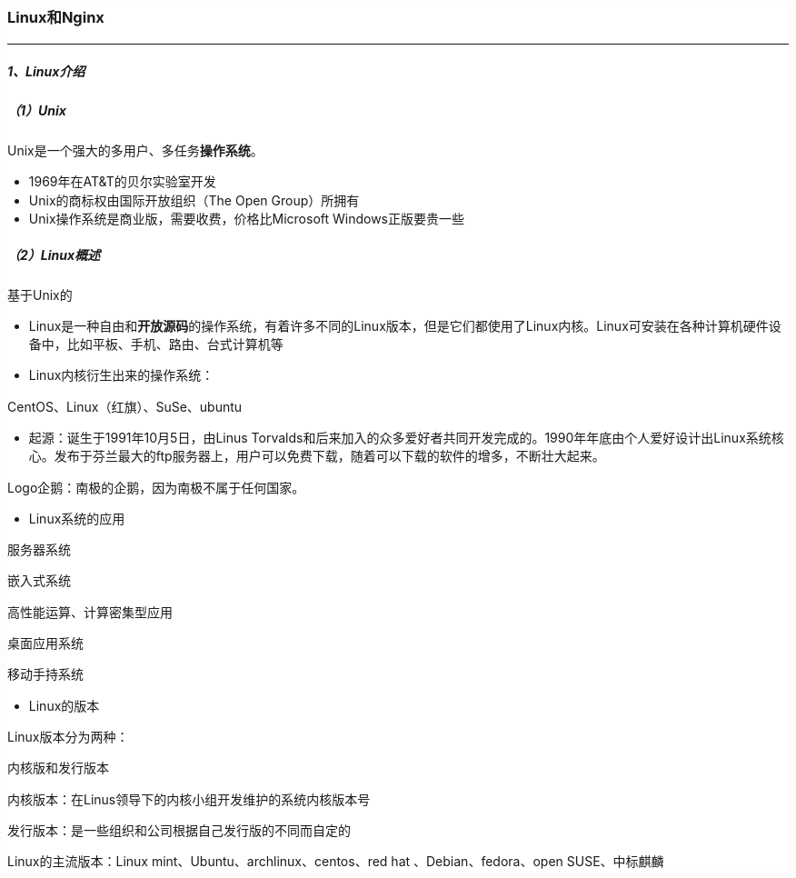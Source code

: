 ### Linux和Nginx

<hr>



##### 1、Linux介绍

##### （1）Unix

Unix是一个强大的多用户、多任务**操作系统**。

+ 1969年在AT&T的贝尔实验室开发
+ Unix的商标权由国际开放组织（The Open Group）所拥有
+ Unix操作系统是商业版，需要收费，价格比Microsoft Windows正版要贵一些



##### （2）Linux概述

基于Unix的

+ Linux是一种自由和**开放源码**的操作系统，有着许多不同的Linux版本，但是它们都使用了Linux内核。Linux可安装在各种计算机硬件设备中，比如平板、手机、路由、台式计算机等



+ Linux内核衍生出来的操作系统：

CentOS、Linux（红旗）、SuSe、ubuntu



+ 起源：诞生于1991年10月5日，由Linus Torvalds和后来加入的众多爱好者共同开发完成的。1990年年底由个人爱好设计出Linux系统核心。发布于芬兰最大的ftp服务器上，用户可以免费下载，随着可以下载的软件的增多，不断壮大起来。

Logo企鹅：南极的企鹅，因为南极不属于任何国家。



+ Linux系统的应用

服务器系统

嵌入式系统

高性能运算、计算密集型应用

桌面应用系统

移动手持系统



+ Linux的版本

Linux版本分为两种：

内核版和发行版本

内核版本：在Linus领导下的内核小组开发维护的系统内核版本号

发行版本：是一些组织和公司根据自己发行版的不同而自定的



Linux的主流版本：Linux mint、Ubuntu、archlinux、centos、red hat 、Debian、fedora、open SUSE、中标麒麟
